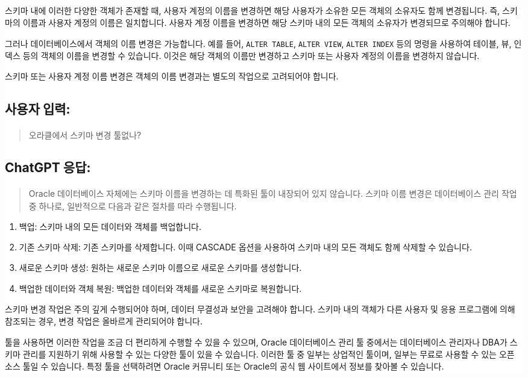 스키마 내에 이러한 다양한 객체가 존재할 때, 사용자 계정의 이름을 변경하면 해당 사용자가 소유한 모든 객체의 소유자도 함께 변경됩니다. 즉, 스키마의 이름과 사용자 계정의 이름은 일치합니다. 사용자 계정 이름을 변경하면 해당 스키마 내의 모든 객체의 소유자가 변경되므로 주의해야 합니다.

그러나 데이터베이스에서 객체의 이름 변경은 가능합니다. 예를 들어, `ALTER TABLE`, `ALTER VIEW`, `ALTER INDEX` 등의 명령을 사용하여 테이블, 뷰, 인덱스 등의 객체의 이름을 변경할 수 있습니다. 이것은 해당 객체의 이름만 변경하고 스키마 또는 사용자 계정의 이름을 변경하지 않습니다.

스키마 또는 사용자 계정 이름 변경은 객체의 이름 변경과는 별도의 작업으로 고려되어야 합니다.

## 사용자 입력:
> 오라클에서 스키마 변경 툴없나?

## ChatGPT 응답:
> Oracle 데이터베이스 자체에는 스키마 이름을 변경하는 데 특화된 툴이 내장되어 있지 않습니다. 스키마 이름 변경은 데이터베이스 관리 작업 중 하나로, 일반적으로 다음과 같은 절차를 따라 수행됩니다.

1. 백업: 스키마 내의 모든 데이터와 객체를 백업합니다.

2. 기존 스키마 삭제: 기존 스키마를 삭제합니다. 이때 CASCADE 옵션을 사용하여 스키마 내의 모든 객체도 함께 삭제할 수 있습니다.

3. 새로운 스키마 생성: 원하는 새로운 스키마 이름으로 새로운 스키마를 생성합니다.

4. 백업한 데이터와 객체 복원: 백업한 데이터와 객체를 새로운 스키마로 복원합니다.

스키마 변경 작업은 주의 깊게 수행되어야 하며, 데이터 무결성과 보안을 고려해야 합니다. 스키마 내의 객체가 다른 사용자 및 응용 프로그램에 의해 참조되는 경우, 변경 작업은 올바르게 관리되어야 합니다.

툴을 사용하면 이러한 작업을 조금 더 편리하게 수행할 수 있을 수 있으며, Oracle 데이터베이스 관리 툴 중에서는 데이터베이스 관리자나 DBA가 스키마 관리를 지원하기 위해 사용할 수 있는 다양한 툴이 있을 수 있습니다. 이러한 툴 중 일부는 상업적인 툴이며, 일부는 무료로 사용할 수 있는 오픈 소스 툴일 수 있습니다. 특정 툴을 선택하려면 Oracle 커뮤니티 또는 Oracle의 공식 웹 사이트에서 정보를 찾아볼 수 있습니다.

